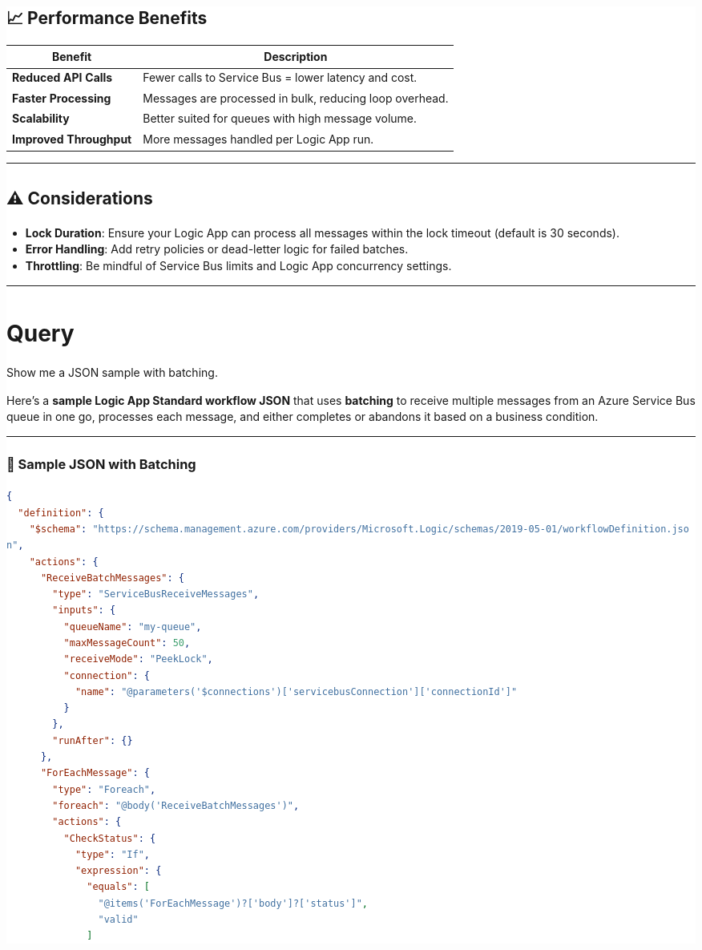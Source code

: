 
## 📈 Performance Benefits

| Benefit | Description |
|--------|-------------|
| **Reduced API Calls** | Fewer calls to Service Bus = lower latency and cost. |
| **Faster Processing** | Messages are processed in bulk, reducing loop overhead. |
| **Scalability** | Better suited for queues with high message volume. |
| **Improved Throughput** | More messages handled per Logic App run. |

---

## ⚠️ Considerations

- **Lock Duration**: Ensure your Logic App can process all messages within the lock timeout (default is 30 seconds).
- **Error Handling**: Add retry policies or dead-letter logic for failed batches.
- **Throttling**: Be mindful of Service Bus limits and Logic App concurrency settings.

---

# Query
Show me a JSON sample with batching.

Here’s a **sample Logic App Standard workflow JSON** that uses **batching** to receive multiple messages from an Azure Service Bus queue in one go, processes each message, and either completes or abandons it based on a business condition.

---

### 🧾 Sample JSON with Batching

```json
{
  "definition": {
    "$schema": "https://schema.management.azure.com/providers/Microsoft.Logic/schemas/2019-05-01/workflowDefinition.json",
    "actions": {
      "ReceiveBatchMessages": {
        "type": "ServiceBusReceiveMessages",
        "inputs": {
          "queueName": "my-queue",
          "maxMessageCount": 50,
          "receiveMode": "PeekLock",
          "connection": {
            "name": "@parameters('$connections')['servicebusConnection']['connectionId']"
          }
        },
        "runAfter": {}
      },
      "ForEachMessage": {
        "type": "Foreach",
        "foreach": "@body('ReceiveBatchMessages')",
        "actions": {
          "CheckStatus": {
            "type": "If",
            "expression": {
              "equals": [
                "@items('ForEachMessage')?['body']?['status']",
                "valid"
              ]
```